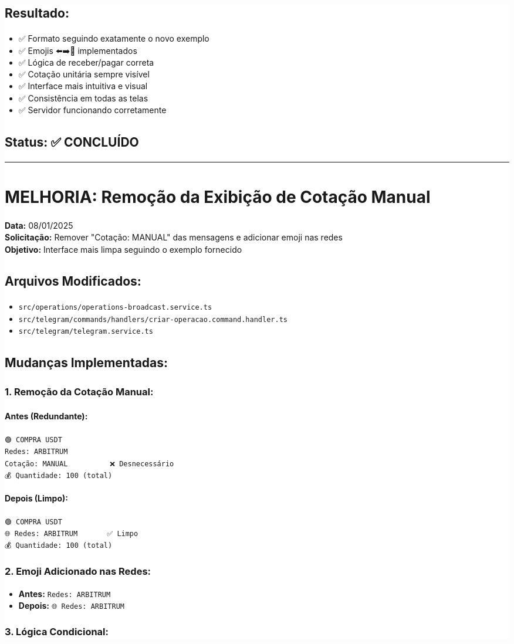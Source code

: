 ## Resultado:
- ✅ Formato seguindo exatamente o novo exemplo
- ✅ Emojis ⬅️➡️💱 implementados
- ✅ Lógica de receber/pagar correta
- ✅ Cotação unitária sempre visível
- ✅ Interface mais intuitiva e visual
- ✅ Consistência em todas as telas
- ✅ Servidor funcionando corretamente

## Status: ✅ CONCLUÍDO

---

# MELHORIA: Remoção da Exibição de Cotação Manual
**Data:** 08/01/2025  
**Solicitação:** Remover "Cotação: MANUAL" das mensagens e adicionar emoji nas redes  
**Objetivo:** Interface mais limpa seguindo o exemplo fornecido  

## Arquivos Modificados:
- `src/operations/operations-broadcast.service.ts`
- `src/telegram/commands/handlers/criar-operacao.command.handler.ts`
- `src/telegram/telegram.service.ts`

## Mudanças Implementadas:

### **1. Remoção da Cotação Manual:**

#### **Antes (Redundante):**
```
🟢 COMPRA USDT
Redes: ARBITRUM
Cotação: MANUAL          ❌ Desnecessário
💰 Quantidade: 100 (total)
```

#### **Depois (Limpo):**
```
🟢 COMPRA USDT
🌐 Redes: ARBITRUM       ✅ Limpo
💰 Quantidade: 100 (total)
```

### **2. Emoji Adicionado nas Redes:**
- **Antes:** `Redes: ARBITRUM`
- **Depois:** `🌐 Redes: ARBITRUM`

### **3. Lógica Condicional:**
